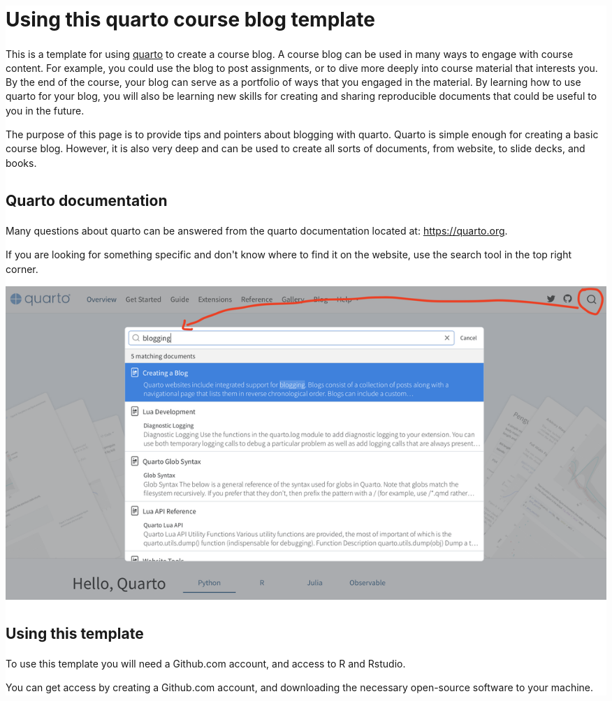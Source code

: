 # Using this quarto course blog template

This is a template for using [quarto](https://quarto.org) to create a course blog. A course blog can be used in many ways to engage with course content. For example, you could use the blog to post assignments, or to dive more deeply into course material that interests you. By the end of the course, your blog can serve as a portfolio of ways that you engaged in the material. By learning how to use quarto for your blog, you will also be learning new skills for creating and sharing reproducible documents that could be useful to you in the future.

The purpose of this page is to provide tips and pointers about blogging with quarto. Quarto is simple enough for creating a basic course blog. However, it is also very deep and can be used to create all sorts of documents, from website, to slide decks, and books.

## Quarto documentation

Many questions about quarto can be answered from the quarto documentation located at: <https://quarto.org>.

If you are looking for something specific and don't know where to find it on the website, use the search tool in the top right corner.

![](images/Screen%20Shot%202022-10-24%20at%2010.23.46%20AM.png)

## Using this template

To use this template you will need a Github.com account, and access to R and Rstudio.

You can get access by creating a Github.com account, and downloading the necessary open-source software to your machine.
